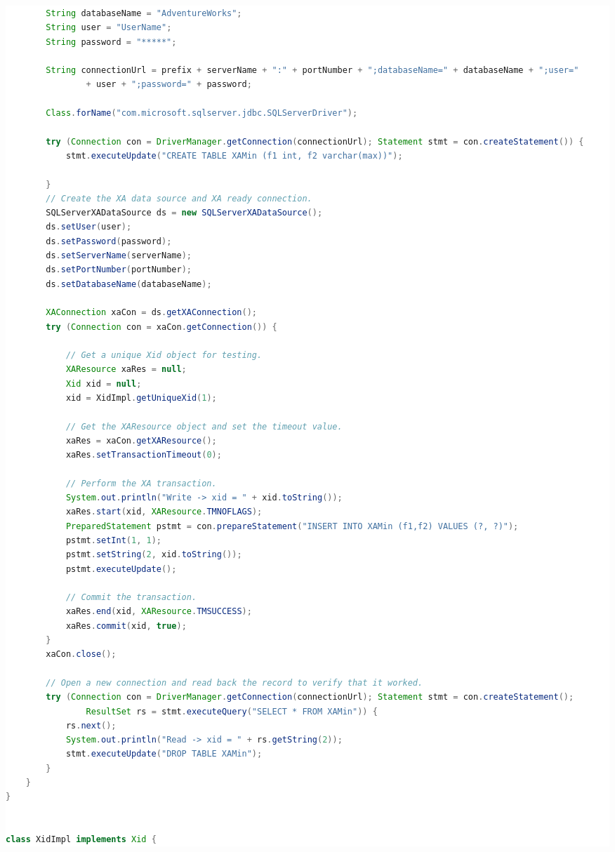 ```java
        String databaseName = "AdventureWorks";
        String user = "UserName";
        String password = "*****";

        String connectionUrl = prefix + serverName + ":" + portNumber + ";databaseName=" + databaseName + ";user="
                + user + ";password=" + password;

        Class.forName("com.microsoft.sqlserver.jdbc.SQLServerDriver");

        try (Connection con = DriverManager.getConnection(connectionUrl); Statement stmt = con.createStatement()) {
            stmt.executeUpdate("CREATE TABLE XAMin (f1 int, f2 varchar(max))");

        }
        // Create the XA data source and XA ready connection.
        SQLServerXADataSource ds = new SQLServerXADataSource();
        ds.setUser(user);
        ds.setPassword(password);
        ds.setServerName(serverName);
        ds.setPortNumber(portNumber);
        ds.setDatabaseName(databaseName);

        XAConnection xaCon = ds.getXAConnection();
        try (Connection con = xaCon.getConnection()) {

            // Get a unique Xid object for testing.
            XAResource xaRes = null;
            Xid xid = null;
            xid = XidImpl.getUniqueXid(1);

            // Get the XAResource object and set the timeout value.
            xaRes = xaCon.getXAResource();
            xaRes.setTransactionTimeout(0);

            // Perform the XA transaction.
            System.out.println("Write -> xid = " + xid.toString());
            xaRes.start(xid, XAResource.TMNOFLAGS);
            PreparedStatement pstmt = con.prepareStatement("INSERT INTO XAMin (f1,f2) VALUES (?, ?)");
            pstmt.setInt(1, 1);
            pstmt.setString(2, xid.toString());
            pstmt.executeUpdate();

            // Commit the transaction.
            xaRes.end(xid, XAResource.TMSUCCESS);
            xaRes.commit(xid, true);
        }
        xaCon.close();

        // Open a new connection and read back the record to verify that it worked.
        try (Connection con = DriverManager.getConnection(connectionUrl); Statement stmt = con.createStatement();
                ResultSet rs = stmt.executeQuery("SELECT * FROM XAMin")) {
            rs.next();
            System.out.println("Read -> xid = " + rs.getString(2));
            stmt.executeUpdate("DROP TABLE XAMin");
        }
    }
}


class XidImpl implements Xid {
```